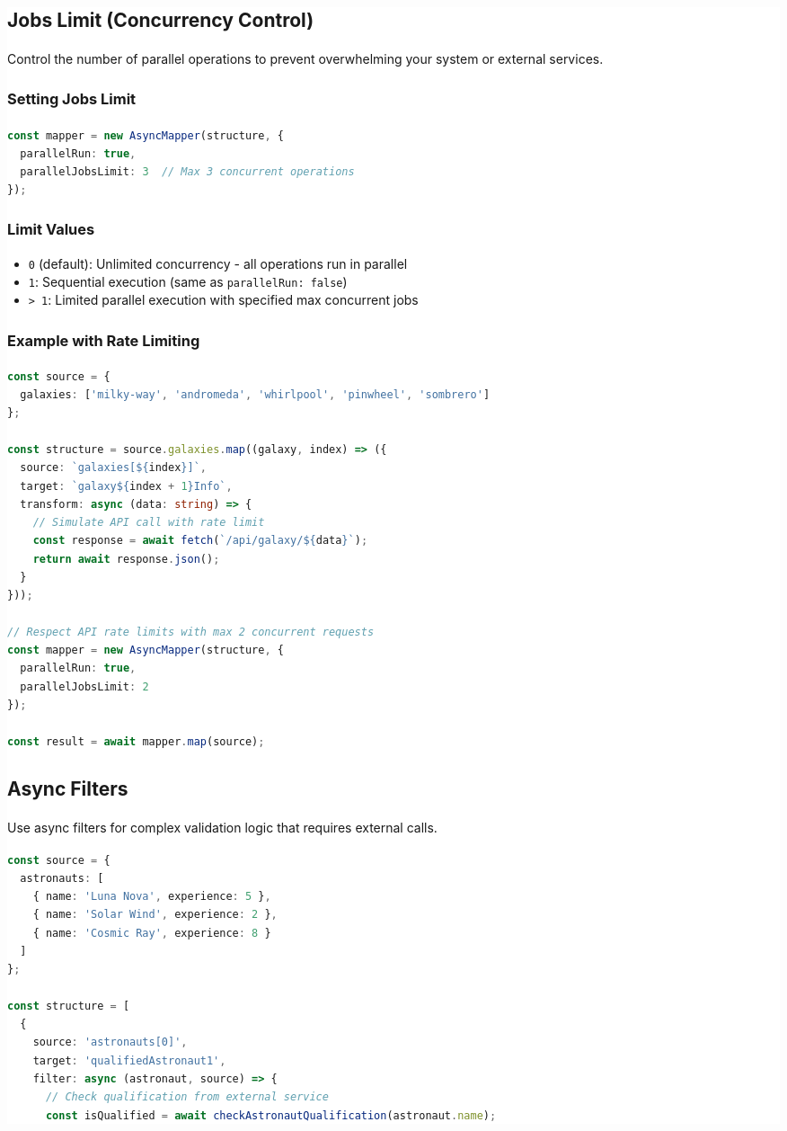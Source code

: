 ## Jobs Limit (Concurrency Control)

Control the number of parallel operations to prevent overwhelming your system or external services.

### Setting Jobs Limit

```typescript
const mapper = new AsyncMapper(structure, {
  parallelRun: true,
  parallelJobsLimit: 3  // Max 3 concurrent operations
});
```

### Limit Values

- `0` (default): Unlimited concurrency - all operations run in parallel
- `1`: Sequential execution (same as `parallelRun: false`)
- `> 1`: Limited parallel execution with specified max concurrent jobs

### Example with Rate Limiting

```typescript
const source = {
  galaxies: ['milky-way', 'andromeda', 'whirlpool', 'pinwheel', 'sombrero']
};

const structure = source.galaxies.map((galaxy, index) => ({
  source: `galaxies[${index}]`,
  target: `galaxy${index + 1}Info`,
  transform: async (data: string) => {
    // Simulate API call with rate limit
    const response = await fetch(`/api/galaxy/${data}`);
    return await response.json();
  }
}));

// Respect API rate limits with max 2 concurrent requests
const mapper = new AsyncMapper(structure, {
  parallelRun: true,
  parallelJobsLimit: 2
});

const result = await mapper.map(source);
```

## Async Filters

Use async filters for complex validation logic that requires external calls.

```typescript
const source = {
  astronauts: [
    { name: 'Luna Nova', experience: 5 },
    { name: 'Solar Wind', experience: 2 },
    { name: 'Cosmic Ray', experience: 8 }
  ]
};

const structure = [
  {
    source: 'astronauts[0]',
    target: 'qualifiedAstronaut1',
    filter: async (astronaut, source) => {
      // Check qualification from external service
      const isQualified = await checkAstronautQualification(astronaut.name);
```